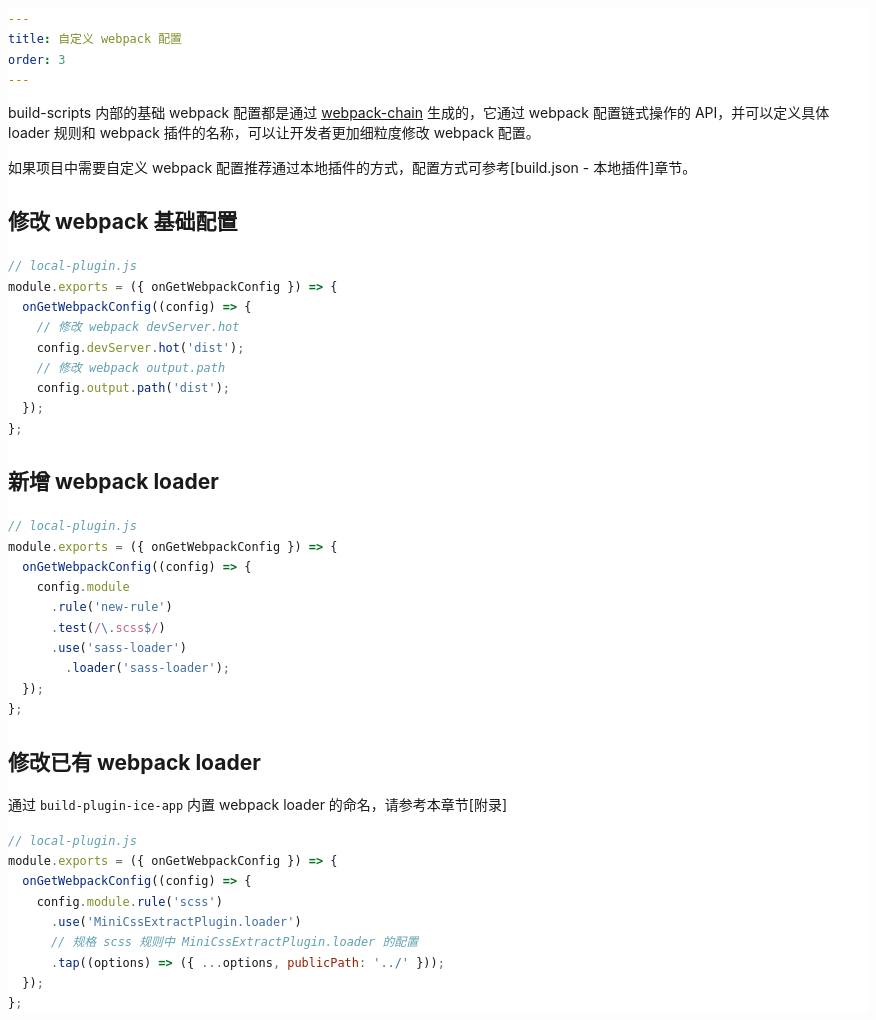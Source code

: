 ```yaml
---
title: 自定义 webpack 配置
order: 3
---
```


build-scripts 内部的基础 webpack 配置都是通过 [webpack-chain](https://github.com/neutrinojs/webpack-chain) 生成的，它通过 webpack 配置链式操作的 API，并可以定义具体 loader 规则和 webpack 插件的名称，可以让开发者更加细粒度修改 webpack 配置。

如果项目中需要自定义 webpack 配置推荐通过本地插件的方式，配置方式可参考[build.json - 本地插件]章节。

## 修改 webpack 基础配置

```js
// local-plugin.js
module.exports = ({ onGetWebpackConfig }) => {
  onGetWebpackConfig((config) => {
    // 修改 webpack devServer.hot
    config.devServer.hot('dist');
    // 修改 webpack output.path
    config.output.path('dist');
  });
};

```

## 新增 webpack loader

```js
// local-plugin.js
module.exports = ({ onGetWebpackConfig }) => {
  onGetWebpackConfig((config) => {
    config.module
      .rule('new-rule')
      .test(/\.scss$/)
      .use('sass-loader')
        .loader('sass-loader');
  });
};
```

## 修改已有 webpack loader

通过 `build-plugin-ice-app` 内置 webpack loader 的命名，请参考本章节[附录]

```js
// local-plugin.js
module.exports = ({ onGetWebpackConfig }) => {
  onGetWebpackConfig((config) => {
    config.module.rule('scss')
      .use('MiniCssExtractPlugin.loader')
      // 规格 scss 规则中 MiniCssExtractPlugin.loader 的配置
      .tap((options) => ({ ...options, publicPath: '../' }));
  });
};
```
